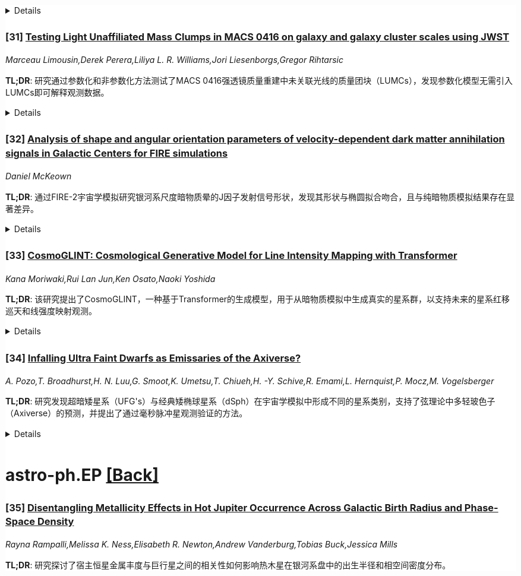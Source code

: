 
<details><summary>Details</summary></details>

### [31] [Testing Light Unaffiliated Mass Clumps in MACS 0416 on galaxy and galaxy cluster scales using JWST](https://arxiv.org/abs/2506.16034)
*Marceau Limousin,Derek Perera,Liliya L. R. Williams,Jori Liesenborgs,Gregor Rihtarsic*

**TL;DR**: 研究通过参数化和非参数化方法测试了MACS 0416强透镜质量重建中未关联光线的质量团块（LUMCs），发现参数化模型无需引入LUMCs即可解释观测数据。


<details><summary>Details</summary></details>

### [32] [Analysis of shape and angular orientation parameters of velocity-dependent dark matter annihilation signals in Galactic Centers for FIRE simulations](https://arxiv.org/abs/2506.16583)
*Daniel McKeown*

**TL;DR**: 通过FIRE-2宇宙学模拟研究银河系尺度暗物质晕的J因子发射信号形状，发现其形状与椭圆拟合吻合，且与纯暗物质模拟结果存在显著差异。


<details><summary>Details</summary></details>

### [33] [CosmoGLINT: Cosmological Generative Model for Line Intensity Mapping with Transformer](https://arxiv.org/abs/2506.16843)
*Kana Moriwaki,Rui Lan Jun,Ken Osato,Naoki Yoshida*

**TL;DR**: 该研究提出了CosmoGLINT，一种基于Transformer的生成模型，用于从暗物质模拟中生成真实的星系群，以支持未来的星系红移巡天和线强度映射观测。


<details><summary>Details</summary></details>

### [34] [Infalling Ultra Faint Dwarfs as Emissaries of the Axiverse?](https://arxiv.org/abs/2506.16915)
*A. Pozo,T. Broadhurst,H. N. Luu,G. Smoot,K. Umetsu,T. Chiueh,H. -Y. Schive,R. Emami,L. Hernquist,P. Mocz,M. Vogelsberger*

**TL;DR**: 研究发现超暗矮星系（UFG's）与经典矮椭球星系（dSph）在宇宙学模拟中形成不同的星系类别，支持了弦理论中多轻玻色子（Axiverse）的预测，并提出了通过毫秒脉冲星观测验证的方法。


<details><summary>Details</summary></details>

<div id='astro-ph.EP'></div>

# astro-ph.EP [[Back]](#toc)

### [35] [Disentangling Metallicity Effects in Hot Jupiter Occurrence Across Galactic Birth Radius and Phase-Space Density](https://arxiv.org/abs/2506.16511)
*Rayna Rampalli,Melissa K. Ness,Elisabeth R. Newton,Andrew Vanderburg,Tobias Buck,Jessica Mills*

**TL;DR**: 研究探讨了宿主恒星金属丰度与巨行星之间的相关性如何影响热木星在银河系盘中的出生半径和相空间密度分布。
